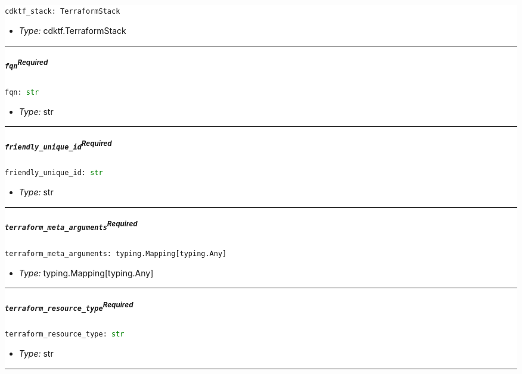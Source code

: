 ```python
cdktf_stack: TerraformStack
```

- *Type:* cdktf.TerraformStack

---

##### `fqn`<sup>Required</sup> <a name="fqn" id="rhizo-co-terraform-provider-oci.dataOciMonitoringAlarmStatuses.DataOciMonitoringAlarmStatuses.property.fqn"></a>

```python
fqn: str
```

- *Type:* str

---

##### `friendly_unique_id`<sup>Required</sup> <a name="friendly_unique_id" id="rhizo-co-terraform-provider-oci.dataOciMonitoringAlarmStatuses.DataOciMonitoringAlarmStatuses.property.friendlyUniqueId"></a>

```python
friendly_unique_id: str
```

- *Type:* str

---

##### `terraform_meta_arguments`<sup>Required</sup> <a name="terraform_meta_arguments" id="rhizo-co-terraform-provider-oci.dataOciMonitoringAlarmStatuses.DataOciMonitoringAlarmStatuses.property.terraformMetaArguments"></a>

```python
terraform_meta_arguments: typing.Mapping[typing.Any]
```

- *Type:* typing.Mapping[typing.Any]

---

##### `terraform_resource_type`<sup>Required</sup> <a name="terraform_resource_type" id="rhizo-co-terraform-provider-oci.dataOciMonitoringAlarmStatuses.DataOciMonitoringAlarmStatuses.property.terraformResourceType"></a>

```python
terraform_resource_type: str
```

- *Type:* str

---
